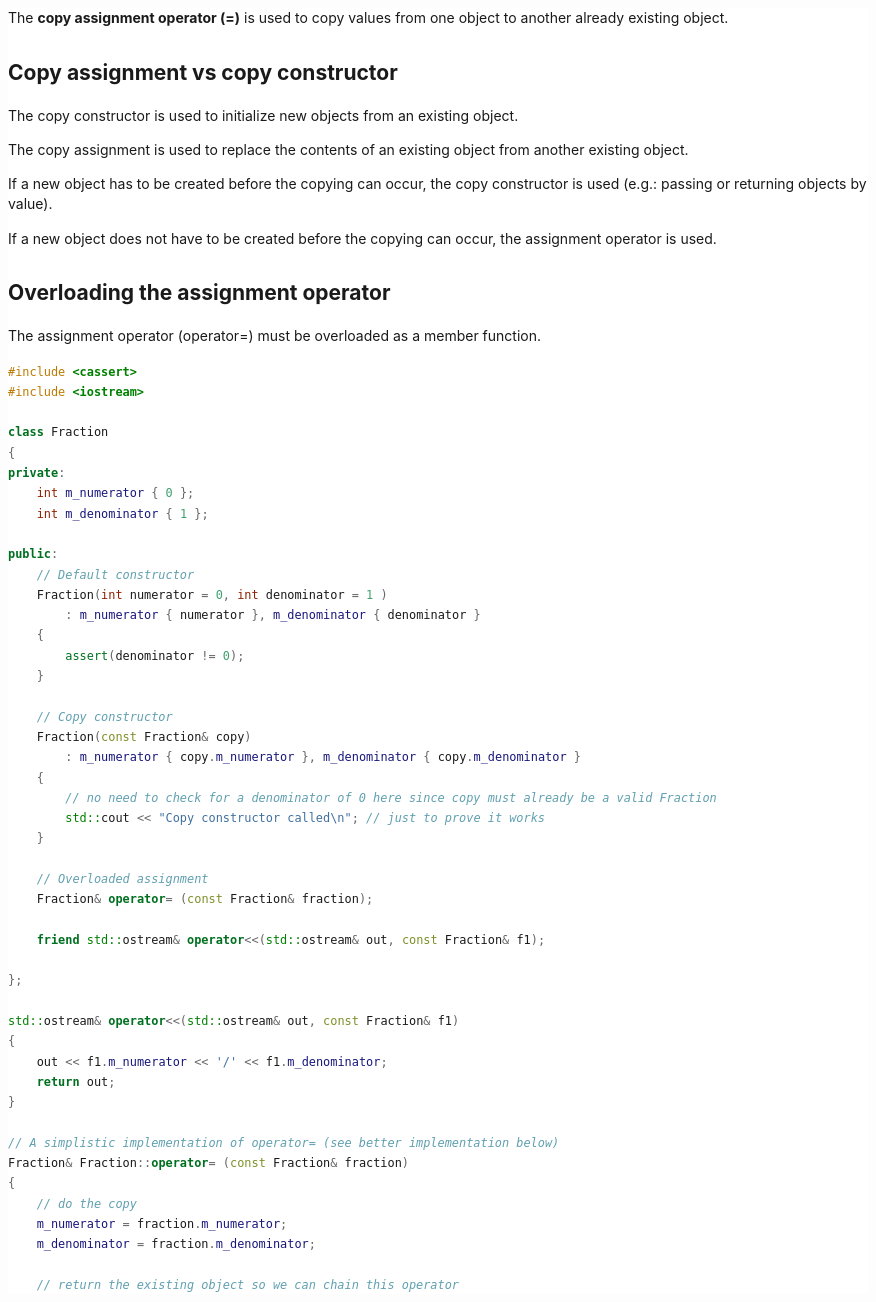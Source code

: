 The **copy assignment operator (=)** is used to copy values from one object to another already existing object.

## Copy assignment vs copy constructor
The copy constructor is used to initialize new objects from an existing object.

The copy assignment is used to replace the contents of an existing object from another existing object.

If a new object has to be created before the copying can occur, the copy constructor is used (e.g.: passing or returning objects by value).

If a new object does not have to be created before the copying can occur, the assignment operator is used.

## Overloading the assignment operator
The assignment operator (operator=) must be overloaded as a member function.
```cpp
#include <cassert>
#include <iostream>

class Fraction
{
private:
	int m_numerator { 0 };
	int m_denominator { 1 };

public:
	// Default constructor
	Fraction(int numerator = 0, int denominator = 1 )
		: m_numerator { numerator }, m_denominator { denominator }
	{
		assert(denominator != 0);
	}

	// Copy constructor
	Fraction(const Fraction& copy)
		: m_numerator { copy.m_numerator }, m_denominator { copy.m_denominator }
	{
		// no need to check for a denominator of 0 here since copy must already be a valid Fraction
		std::cout << "Copy constructor called\n"; // just to prove it works
	}

	// Overloaded assignment
	Fraction& operator= (const Fraction& fraction);

	friend std::ostream& operator<<(std::ostream& out, const Fraction& f1);

};

std::ostream& operator<<(std::ostream& out, const Fraction& f1)
{
	out << f1.m_numerator << '/' << f1.m_denominator;
	return out;
}

// A simplistic implementation of operator= (see better implementation below)
Fraction& Fraction::operator= (const Fraction& fraction)
{
    // do the copy
    m_numerator = fraction.m_numerator;
    m_denominator = fraction.m_denominator;

    // return the existing object so we can chain this operator
```